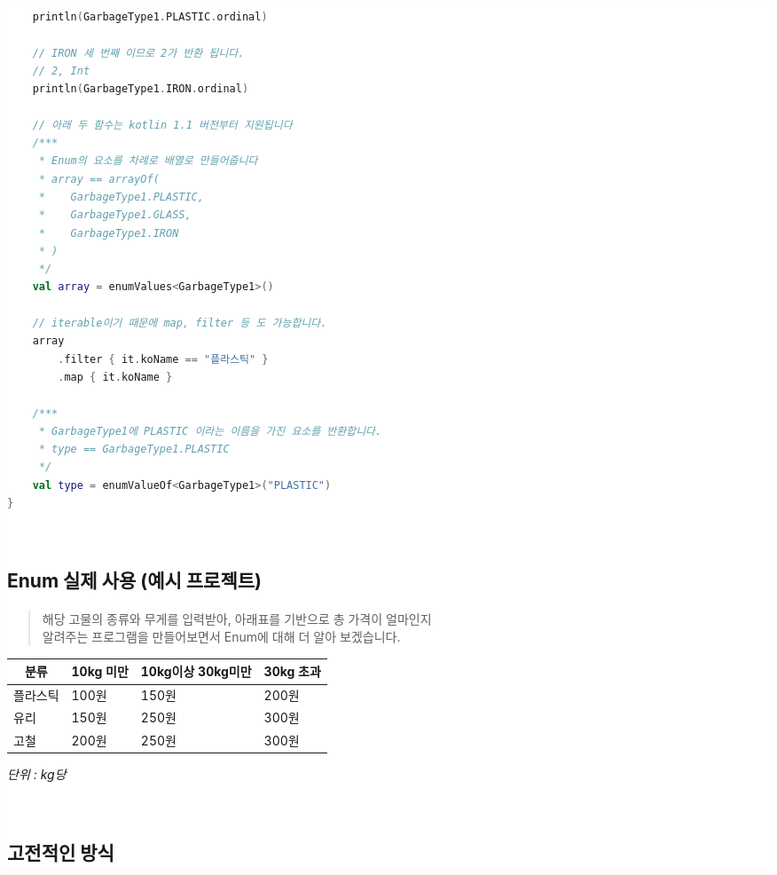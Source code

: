 ```kotlin
    println(GarbageType1.PLASTIC.ordinal) 

    // IRON 세 번째 이므로 2가 반환 됩니다.
    // 2, Int 
    println(GarbageType1.IRON.ordinal) 

    // 아래 두 함수는 kotlin 1.1 버전부터 지원됩니다
    /***
     * Enum의 요소를 차례로 배열로 만들어줍니다
     * array == arrayOf(
     *    GarbageType1.PLASTIC,
     *    GarbageType1.GLASS,
     *    GarbageType1.IRON
     * )
     */
    val array = enumValues<GarbageType1>()

    // iterable이기 때문에 map, filter 등 도 가능합니다.
    array
        .filter { it.koName == "플라스틱" }
        .map { it.koName }
    
    /***
     * GarbageType1에 PLASTIC 이라는 이름을 가진 요소를 반환합니다.
     * type == GarbageType1.PLASTIC
     */
    val type = enumValueOf<GarbageType1>("PLASTIC") 
}

```

<br>

## Enum 실제 사용 (예시 프로젝트)

> 해당 고물의 종류와 무게를 입력받아, 아래표를 기반으로 총 가격이 얼마인지 <br>
> 알려주는 프로그램을 만들어보면서 Enum에 대해 더 알아 보겠습니다. 


| 분류     | 10kg 미만 | 10kg이상 30kg미만 | 30kg 초과  |
|----------|-----------|-------------------|------------|
| 플라스틱 | 100원     | 150원             | 200원      |
| 유리     | 150원     | 250원             | 300원      |
| 고철     | 200원     | 250원             | 300원      |

*단위 : kg당*

<br>

## 고전적인 방식 
